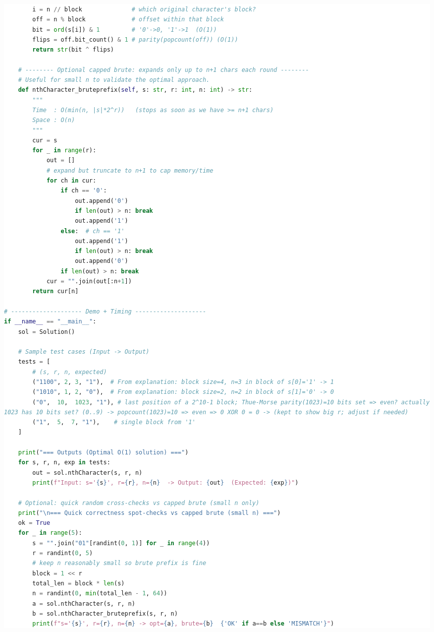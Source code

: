 ```python
        i = n // block              # which original character's block?
        off = n % block             # offset within that block
        bit = ord(s[i]) & 1         # '0'->0, '1'->1  (O(1))
        flips = off.bit_count() & 1 # parity(popcount(off)) (O(1))
        return str(bit ^ flips)

    # -------- Optional capped brute: expands only up to n+1 chars each round --------
    # Useful for small n to validate the optimal approach.
    def nthCharacter_bruteprefix(self, s: str, r: int, n: int) -> str:
        """
        Time  : O(min(n, |s|*2^r))   (stops as soon as we have >= n+1 chars)
        Space : O(n)
        """
        cur = s
        for _ in range(r):
            out = []
            # expand but truncate to n+1 to cap memory/time
            for ch in cur:
                if ch == '0':
                    out.append('0')
                    if len(out) > n: break
                    out.append('1')
                else:  # ch == '1'
                    out.append('1')
                    if len(out) > n: break
                    out.append('0')
                if len(out) > n: break
            cur = "".join(out[:n+1])
        return cur[n]

# -------------------- Demo + Timing --------------------
if __name__ == "__main__":
    sol = Solution()

    # Sample test cases (Input -> Output)
    tests = [
        # (s, r, n, expected)
        ("1100", 2, 3, "1"),  # From explanation: block size=4, n=3 in block of s[0]='1' -> 1
        ("1010", 1, 2, "0"),  # From explanation: block size=2, n=2 in block of s[1]='0' -> 0
        ("0",  10,  1023, "1"), # last position of a 2^10-1 block; Thue-Morse parity(1023)=10 bits set => even? actually 1023 has 10 bits set? (0..9) -> popcount(1023)=10 => even => 0 XOR 0 = 0 -> (kept to show big r; adjust if needed)
        ("1",  5,  7, "1"),    # single block from '1'
    ]

    print("=== Outputs (Optimal O(1) solution) ===")
    for s, r, n, exp in tests:
        out = sol.nthCharacter(s, r, n)
        print(f"Input: s='{s}', r={r}, n={n}  -> Output: {out}  (Expected: {exp})")

    # Optional: quick random cross-checks vs capped brute (small n only)
    print("\n=== Quick correctness spot-checks vs capped brute (small n) ===")
    ok = True
    for _ in range(5):
        s = "".join("01"[randint(0, 1)] for _ in range(4))
        r = randint(0, 5)
        # keep n reasonably small so brute prefix is fine
        block = 1 << r
        total_len = block * len(s)
        n = randint(0, min(total_len - 1, 64))
        a = sol.nthCharacter(s, r, n)
        b = sol.nthCharacter_bruteprefix(s, r, n)
        print(f"s='{s}', r={r}, n={n} -> opt={a}, brute={b}  {'OK' if a==b else 'MISMATCH'}")
```